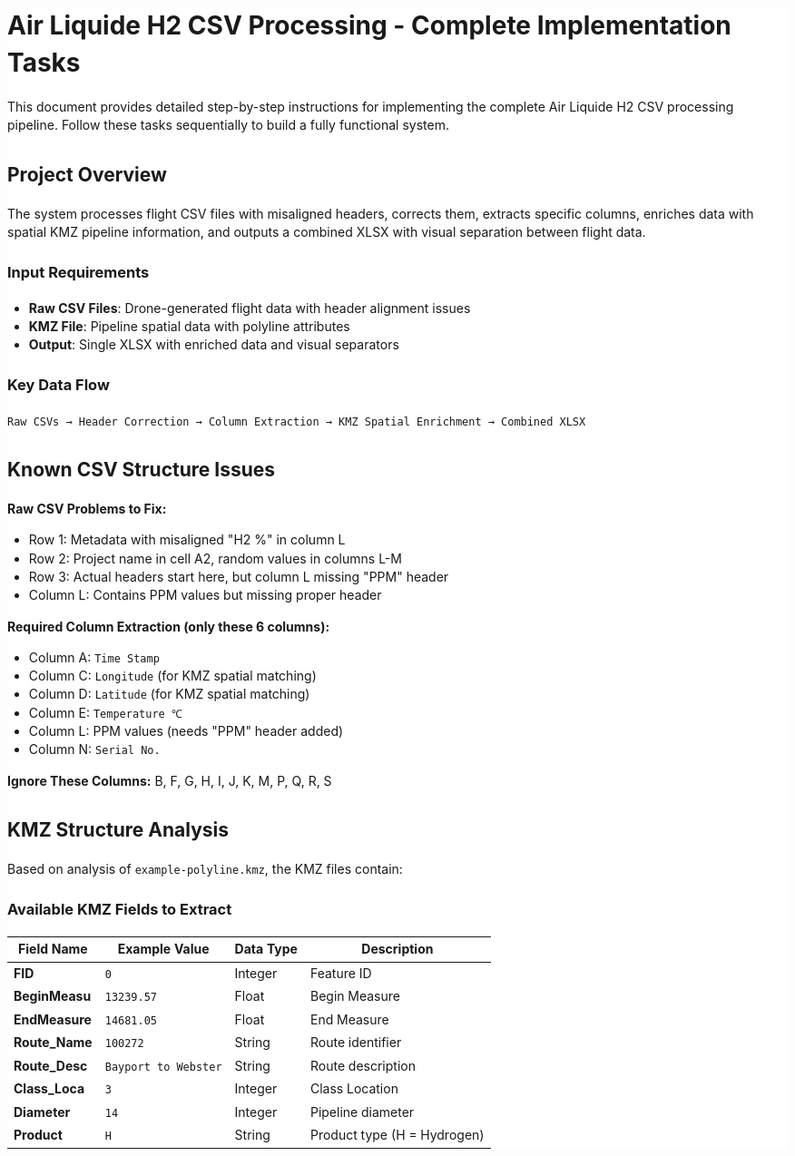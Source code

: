 # Air Liquide H2 CSV Processing - Complete Implementation Tasks

This document provides detailed step-by-step instructions for implementing the complete Air Liquide H2 CSV processing pipeline. Follow these tasks sequentially to build a fully functional system.

## Project Overview

The system processes flight CSV files with misaligned headers, corrects them, extracts specific columns, enriches data with spatial KMZ pipeline information, and outputs a combined XLSX with visual separation between flight data.

### Input Requirements
- **Raw CSV Files**: Drone-generated flight data with header alignment issues
- **KMZ File**: Pipeline spatial data with polyline attributes
- **Output**: Single XLSX with enriched data and visual separators

### Key Data Flow
```
Raw CSVs → Header Correction → Column Extraction → KMZ Spatial Enrichment → Combined XLSX
```

## Known CSV Structure Issues

**Raw CSV Problems to Fix:**
- Row 1: Metadata with misaligned "H2 %" in column L
- Row 2: Project name in cell A2, random values in columns L-M
- Row 3: Actual headers start here, but column L missing "PPM" header
- Column L: Contains PPM values but missing proper header

**Required Column Extraction (only these 6 columns):**
- Column A: `Time Stamp`
- Column C: `Longitude` (for KMZ spatial matching)
- Column D: `Latitude` (for KMZ spatial matching)  
- Column E: `Temperature ℃`
- Column L: PPM values (needs "PPM" header added)
- Column N: `Serial No.`

**Ignore These Columns:** B, F, G, H, I, J, K, M, P, Q, R, S

## KMZ Structure Analysis

Based on analysis of `example-polyline.kmz`, the KMZ files contain:

### Available KMZ Fields to Extract
| Field Name | Example Value | Data Type | Description |
|------------|---------------|-----------|-------------|
| **FID** | `0` | Integer | Feature ID |
| **BeginMeasu** | `13239.57` | Float | Begin Measure |
| **EndMeasure** | `14681.05` | Float | End Measure |
| **Route_Name** | `100272` | String | Route identifier |
| **Route_Desc** | `Bayport to Webster` | String | Route description |
| **Class_Loca** | `3` | Integer | Class Location |
| **Diameter** | `14` | Integer | Pipeline diameter |
| **Product** | `H` | String | Product type (H = Hydrogen) |
